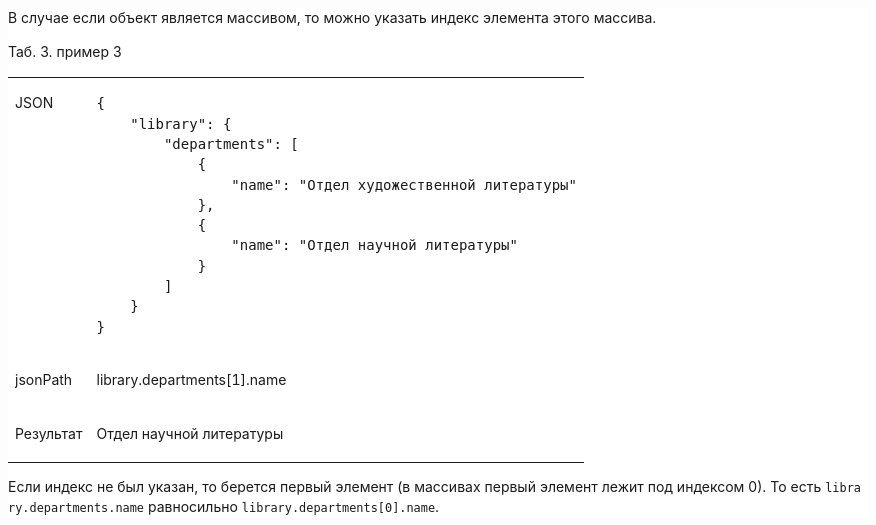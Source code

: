 В случае если объект является массивом, то можно указать индекс элемента этого массива.

Таб. 3. пример 3

<table>
    <colgroup>
        <col>
        <col>
    </colgroup>
    <tbody>
        <tr>
            <td>
                <p>JSON</p>
            </td>
            <td>
<pre>
{
    "library": {
        "departments": [
            {
                "name": "Отдел художественной литературы"
            },
            {
                "name": "Отдел научной литературы"
            }
        ]
    }
}
</pre>
            </td>
        </tr>
        <tr>
            <td>
                <p>jsonPath</p>
            </td>
            <td>
                <p>library.departments[1].name</p>
            </td>
        </tr>
        <tr>
            <td>
                <p>Результат</p>
            </td>
            <td>
                <p>Отдел научной литературы</p>
            </td>
        </tr>
    </tbody>
</table>

Если индекс не был указан, то берется первый элемент (в массивах первый элемент лежит под индексом 0). То есть `library.departments.name` равносильно `library.departments[0].name`.
